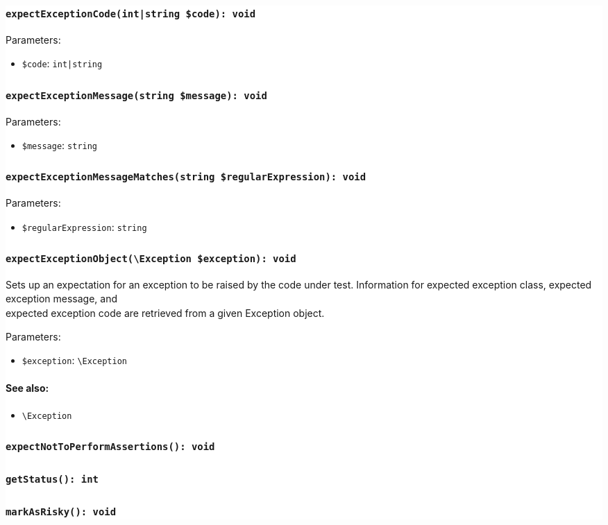 

### `expectExceptionCode(int|string $code): void`




Parameters:

* `$code`: `int|string`   



### `expectExceptionMessage(string $message): void`




Parameters:

* `$message`: `string`   



### `expectExceptionMessageMatches(string $regularExpression): void`




Parameters:

* `$regularExpression`: `string`   



### `expectExceptionObject(\Exception $exception): void`

Sets up an expectation for an exception to be raised by the code under test.
Information for expected exception class, expected exception message, and  
expected exception code are retrieved from a given Exception object.

Parameters:

* `$exception`: `\Exception`   


#### See also: 
* `\Exception`




### `expectNotToPerformAssertions(): void`





### `getStatus(): int`





### `markAsRisky(): void`
